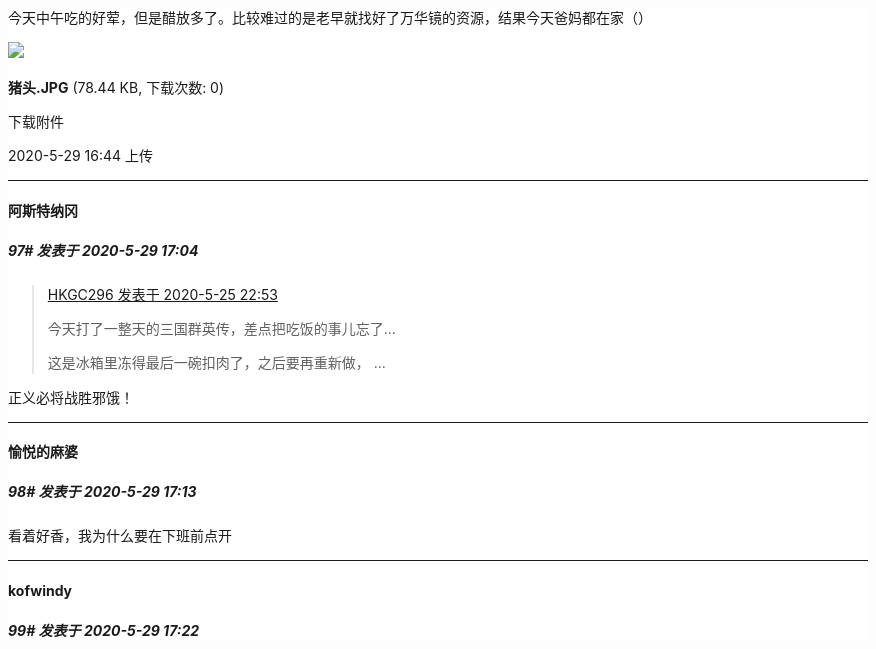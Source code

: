 


今天中午吃的好荤，但是醋放多了。比较难过的是老早就找好了万华镜的资源，结果今天爸妈都在家（）


<img src="https://img.saraba1st.com/forum/202005/29/164452a99d80gcpm3up48c.jpg" referrerpolicy="no-referrer">


<strong>猪头.JPG</strong> (78.44 KB, 下载次数: 0)

下载附件

2020-5-29 16:44 上传













-----

####  阿斯特纳冈  
##### 97#       发表于 2020-5-29 17:04



<blockquote><a href="httphttps://bbs.saraba1st.com/2b/forum.php?mod=redirect&amp;goto=findpost&amp;pid=47558262&amp;ptid=1931651" target="_blank">HKGC296 发表于 2020-5-25 22:53</a>

今天打了一整天的三国群英传，差点把吃饭的事儿忘了...


这是冰箱里冻得最后一碗扣肉了，之后要再重新做， ...</blockquote>
正义必将战胜邪饿！







-----

####  愉悦的麻婆  
##### 98#       发表于 2020-5-29 17:13




看着好香，我为什么要在下班前点开







-----

####  kofwindy  
##### 99#       发表于 2020-5-29 17:22
